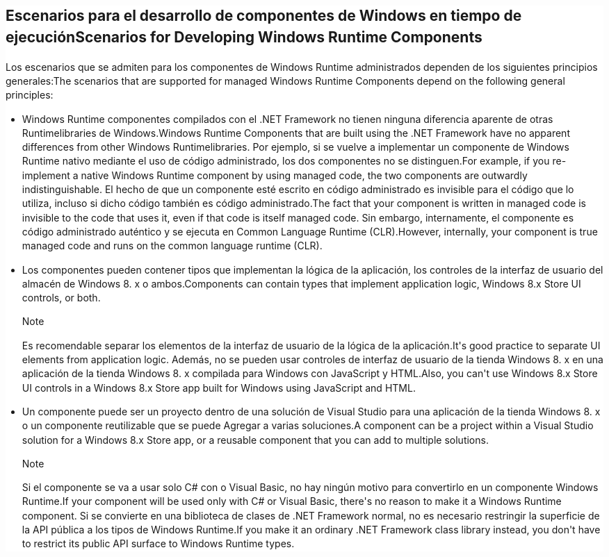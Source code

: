 <a name="WindowsRuntimeComponents"></a>

## <a name="scenarios-for-developing-windows-runtime-components"></a><span data-ttu-id="2a87f-187">Escenarios para el desarrollo de componentes de Windows en tiempo de ejecución</span><span class="sxs-lookup"><span data-stu-id="2a87f-187">Scenarios for Developing Windows Runtime Components</span></span>

<span data-ttu-id="2a87f-188">Los escenarios que se admiten para los componentes de Windows Runtime administrados dependen de los siguientes principios generales:</span><span class="sxs-lookup"><span data-stu-id="2a87f-188">The scenarios that are supported for managed Windows Runtime Components depend on the following general principles:</span></span>

- <span data-ttu-id="2a87f-189">Windows Runtime componentes compilados con el .NET Framework no tienen ninguna diferencia aparente de otras Runtimelibraries de Windows.</span><span class="sxs-lookup"><span data-stu-id="2a87f-189">Windows Runtime Components that are built using the .NET Framework have no apparent differences from other Windows Runtimelibraries.</span></span> <span data-ttu-id="2a87f-190">Por ejemplo, si se vuelve a implementar un componente de Windows Runtime nativo mediante el uso de código administrado, los dos componentes no se distinguen.</span><span class="sxs-lookup"><span data-stu-id="2a87f-190">For example, if you re-implement a native Windows Runtime component by using managed code, the two components are outwardly indistinguishable.</span></span> <span data-ttu-id="2a87f-191">El hecho de que un componente esté escrito en código administrado es invisible para el código que lo utiliza, incluso si dicho código también es código administrado.</span><span class="sxs-lookup"><span data-stu-id="2a87f-191">The fact that your component is written in managed code is invisible to the code that uses it, even if that code is itself managed code.</span></span> <span data-ttu-id="2a87f-192">Sin embargo, internamente, el componente es código administrado auténtico y se ejecuta en Common Language Runtime (CLR).</span><span class="sxs-lookup"><span data-stu-id="2a87f-192">However, internally, your component is true managed code and runs on the common language runtime (CLR).</span></span>

- <span data-ttu-id="2a87f-193">Los componentes pueden contener tipos que implementan la lógica de la aplicación, los controles de la interfaz de usuario del almacén de Windows 8. x o ambos.</span><span class="sxs-lookup"><span data-stu-id="2a87f-193">Components can contain types that implement application logic, Windows 8.x Store UI controls, or both.</span></span>

  > [!NOTE]
  > <span data-ttu-id="2a87f-194">Es recomendable separar los elementos de la interfaz de usuario de la lógica de la aplicación.</span><span class="sxs-lookup"><span data-stu-id="2a87f-194">It's good practice to separate UI elements from application logic.</span></span> <span data-ttu-id="2a87f-195">Además, no se pueden usar controles de interfaz de usuario de la tienda Windows 8. x en una aplicación de la tienda Windows 8. x compilada para Windows con JavaScript y HTML.</span><span class="sxs-lookup"><span data-stu-id="2a87f-195">Also, you can't use Windows 8.x Store UI controls in a Windows 8.x Store app built for Windows using JavaScript and HTML.</span></span>

- <span data-ttu-id="2a87f-196">Un componente puede ser un proyecto dentro de una solución de Visual Studio para una aplicación de la tienda Windows 8. x o un componente reutilizable que se puede Agregar a varias soluciones.</span><span class="sxs-lookup"><span data-stu-id="2a87f-196">A component can be a project within a Visual Studio solution for a Windows 8.x Store app, or a reusable component that you can add to multiple solutions.</span></span>

  > [!NOTE]
  > <span data-ttu-id="2a87f-197">Si el componente se va a usar solo C# con o Visual Basic, no hay ningún motivo para convertirlo en un componente Windows Runtime.</span><span class="sxs-lookup"><span data-stu-id="2a87f-197">If your component will be used only with C# or Visual Basic, there's no reason to make it a Windows Runtime component.</span></span> <span data-ttu-id="2a87f-198">Si se convierte en una biblioteca de clases de .NET Framework normal, no es necesario restringir la superficie de la API pública a los tipos de Windows Runtime.</span><span class="sxs-lookup"><span data-stu-id="2a87f-198">If you make it an ordinary .NET Framework class library instead, you don't have to restrict its public API surface to Windows Runtime types.</span></span>
